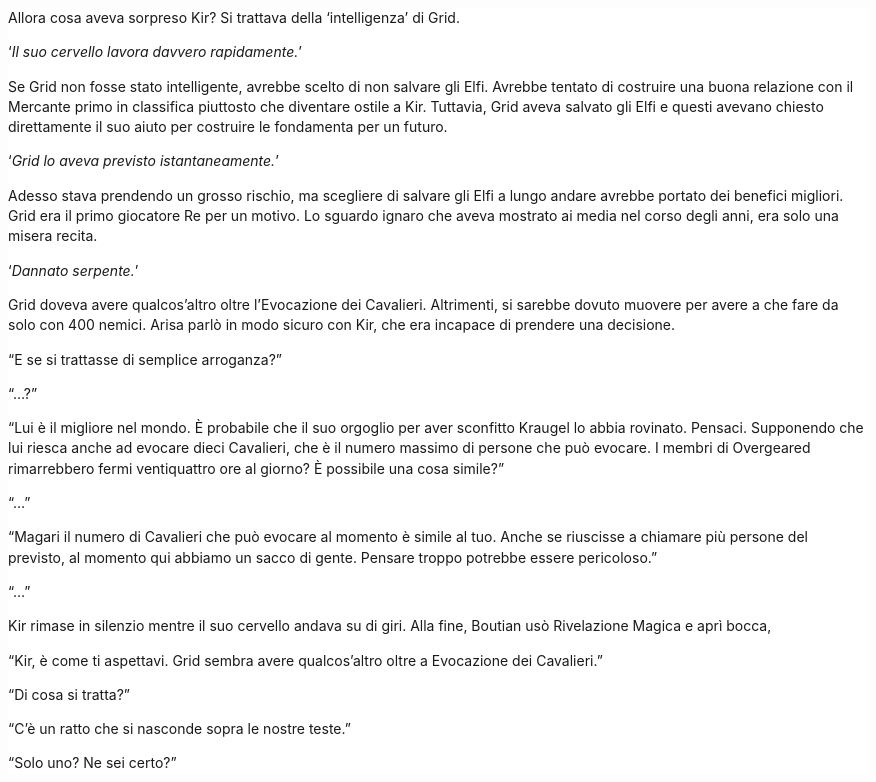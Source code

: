 
Allora cosa aveva sorpreso Kir? Si trattava della ‘intelligenza’ di Grid.


‘<em>Il suo cervello lavora davvero rapidamente.</em>’


Se Grid non fosse stato intelligente, avrebbe scelto di non salvare gli Elfi. Avrebbe tentato di costruire una buona relazione con il Mercante primo in classifica piuttosto che diventare ostile a Kir. Tuttavia, Grid aveva salvato gli Elfi e questi avevano chiesto direttamente il suo aiuto per costruire le fondamenta per un futuro.


‘<em>Grid lo aveva previsto istantaneamente.</em>’


Adesso stava prendendo un grosso rischio, ma scegliere di salvare gli Elfi a lungo andare avrebbe portato dei benefici migliori. Grid era il primo giocatore Re per un motivo. Lo sguardo ignaro che aveva mostrato ai media nel corso degli anni, era solo una misera recita.


‘<em>Dannato serpente.</em>’


Grid doveva avere qualcos’altro oltre l’Evocazione dei Cavalieri. Altrimenti, si sarebbe dovuto muovere per avere a che fare da solo con 400 nemici. Arisa parlò in modo sicuro con Kir, che era incapace di prendere una decisione.


“E se si trattasse di semplice arroganza?”


“…?”


“Lui è il migliore nel mondo. È probabile che il suo orgoglio per aver sconfitto Kraugel lo abbia rovinato. Pensaci. Supponendo che lui riesca anche ad evocare dieci Cavalieri, che è il numero massimo di persone che può evocare. I membri di Overgeared rimarrebbero fermi ventiquattro ore al giorno? È possibile una cosa simile?”


“…”


“Magari il numero di Cavalieri che può evocare al momento è simile al tuo. Anche se riuscisse a chiamare più persone del previsto, al momento qui abbiamo un sacco di gente. Pensare troppo potrebbe essere pericoloso.”


“…”


Kir rimase in silenzio mentre il suo cervello andava su di giri. Alla fine, Boutian usò Rivelazione Magica e aprì bocca,


“Kir, è come ti aspettavi. Grid sembra avere qualcos’altro oltre a Evocazione dei Cavalieri.”


“Di cosa si tratta?”


“C’è un ratto che si nasconde sopra le nostre teste.”


“Solo uno? Ne sei certo?”
